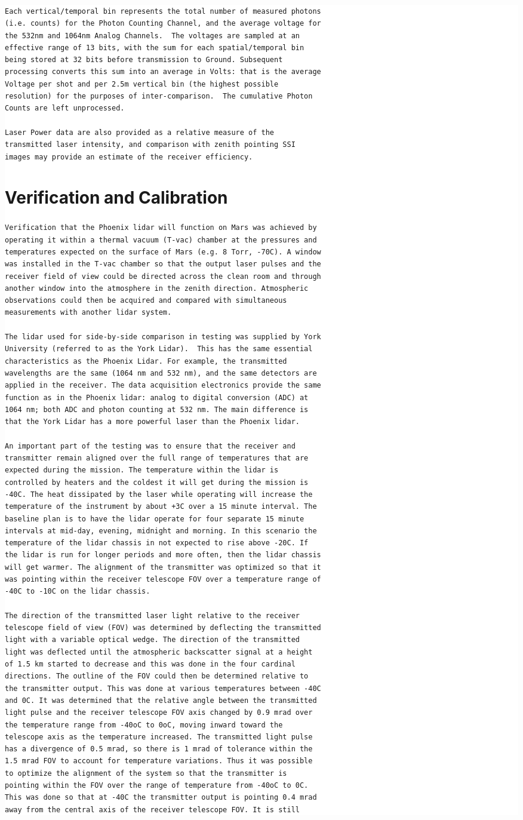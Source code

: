     Each vertical/temporal bin represents the total number of measured photons
    (i.e. counts) for the Photon Counting Channel, and the average voltage for
    the 532nm and 1064nm Analog Channels.  The voltages are sampled at an
    effective range of 13 bits, with the sum for each spatial/temporal bin
    being stored at 32 bits before transmission to Ground. Subsequent
    processing converts this sum into an average in Volts: that is the average
    Voltage per shot and per 2.5m vertical bin (the highest possible
    resolution) for the purposes of inter-comparison.  The cumulative Photon
    Counts are left unprocessed.
 
    Laser Power data are also provided as a relative measure of the
    transmitted laser intensity, and comparison with zenith pointing SSI
    images may provide an estimate of the receiver efficiency.
 
 
  Verification and Calibration
  ============================
 
    Verification that the Phoenix lidar will function on Mars was achieved by
    operating it within a thermal vacuum (T-vac) chamber at the pressures and
    temperatures expected on the surface of Mars (e.g. 8 Torr, -70C). A window
    was installed in the T-vac chamber so that the output laser pulses and the
    receiver field of view could be directed across the clean room and through
    another window into the atmosphere in the zenith direction. Atmospheric
    observations could then be acquired and compared with simultaneous
    measurements with another lidar system.
 
    The lidar used for side-by-side comparison in testing was supplied by York
    University (referred to as the York Lidar).  This has the same essential
    characteristics as the Phoenix Lidar. For example, the transmitted
    wavelengths are the same (1064 nm and 532 nm), and the same detectors are
    applied in the receiver. The data acquisition electronics provide the same
    function as in the Phoenix lidar: analog to digital conversion (ADC) at
    1064 nm; both ADC and photon counting at 532 nm. The main difference is
    that the York Lidar has a more powerful laser than the Phoenix lidar.
 
    An important part of the testing was to ensure that the receiver and
    transmitter remain aligned over the full range of temperatures that are
    expected during the mission. The temperature within the lidar is
    controlled by heaters and the coldest it will get during the mission is
    -40C. The heat dissipated by the laser while operating will increase the
    temperature of the instrument by about +3C over a 15 minute interval. The
    baseline plan is to have the lidar operate for four separate 15 minute
    intervals at mid-day, evening, midnight and morning. In this scenario the
    temperature of the lidar chassis in not expected to rise above -20C. If
    the lidar is run for longer periods and more often, then the lidar chassis
    will get warmer. The alignment of the transmitter was optimized so that it
    was pointing within the receiver telescope FOV over a temperature range of
    -40C to -10C on the lidar chassis.
 
    The direction of the transmitted laser light relative to the receiver
    telescope field of view (FOV) was determined by deflecting the transmitted
    light with a variable optical wedge. The direction of the transmitted
    light was deflected until the atmospheric backscatter signal at a height
    of 1.5 km started to decrease and this was done in the four cardinal
    directions. The outline of the FOV could then be determined relative to
    the transmitter output. This was done at various temperatures between -40C
    and 0C. It was determined that the relative angle between the transmitted
    light pulse and the receiver telescope FOV axis changed by 0.9 mrad over
    the temperature range from -40oC to 0oC, moving inward toward the
    telescope axis as the temperature increased. The transmitted light pulse
    has a divergence of 0.5 mrad, so there is 1 mrad of tolerance within the
    1.5 mrad FOV to account for temperature variations. Thus it was possible
    to optimize the alignment of the system so that the transmitter is
    pointing within the FOV over the range of temperature from -40oC to 0C.
    This was done so that at -40C the transmitter output is pointing 0.4 mrad
    away from the central axis of the receiver telescope FOV. It is still
